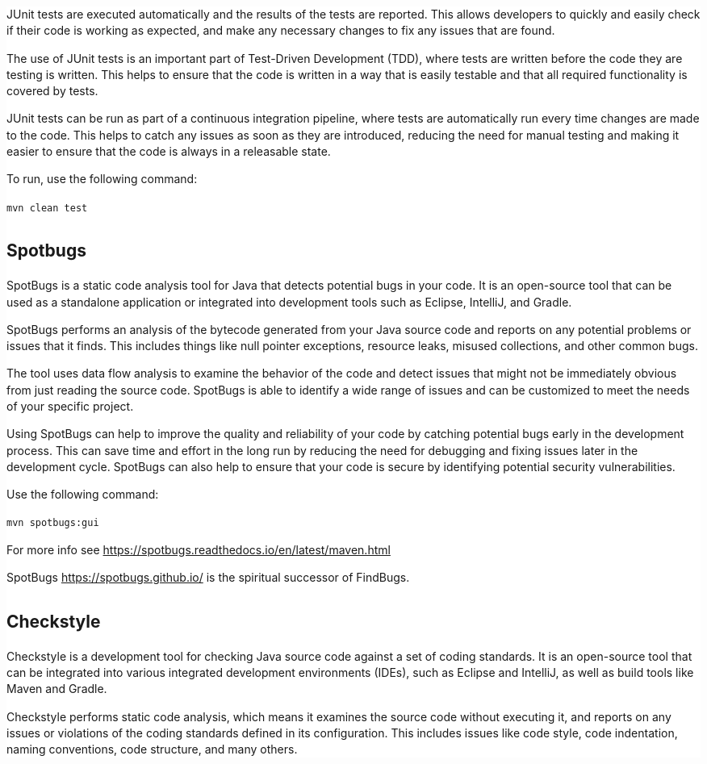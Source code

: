 JUnit tests are executed automatically and the results of the tests are reported. This allows developers to quickly and easily check if their code is working as expected, and make any necessary changes to fix any issues that are found.

The use of JUnit tests is an important part of Test-Driven Development (TDD), where tests are written before the code they are testing is written. This helps to ensure that the code is written in a way that is easily testable and that all required functionality is covered by tests.

JUnit tests can be run as part of a continuous integration pipeline, where tests are automatically run every time changes are made to the code. This helps to catch any issues as soon as they are introduced, reducing the need for manual testing and making it easier to ensure that the code is always in a releasable state.

To run, use the following command:
```bash
mvn clean test
```


## Spotbugs 

SpotBugs is a static code analysis tool for Java that detects potential bugs in your code. It is an open-source tool that can be used as a standalone application or integrated into development tools such as Eclipse, IntelliJ, and Gradle.

SpotBugs performs an analysis of the bytecode generated from your Java source code and reports on any potential problems or issues that it finds. This includes things like null pointer exceptions, resource leaks, misused collections, and other common bugs.

The tool uses data flow analysis to examine the behavior of the code and detect issues that might not be immediately obvious from just reading the source code. SpotBugs is able to identify a wide range of issues and can be customized to meet the needs of your specific project.

Using SpotBugs can help to improve the quality and reliability of your code by catching potential bugs early in the development process. This can save time and effort in the long run by reducing the need for debugging and fixing issues later in the development cycle. SpotBugs can also help to ensure that your code is secure by identifying potential security vulnerabilities.

Use the following command:

```bash
mvn spotbugs:gui 
```

For more info see 
https://spotbugs.readthedocs.io/en/latest/maven.html

SpotBugs https://spotbugs.github.io/ is the spiritual successor of FindBugs.


## Checkstyle 

Checkstyle is a development tool for checking Java source code against a set of coding standards. It is an open-source tool that can be integrated into various integrated development environments (IDEs), such as Eclipse and IntelliJ, as well as build tools like Maven and Gradle.

Checkstyle performs static code analysis, which means it examines the source code without executing it, and reports on any issues or violations of the coding standards defined in its configuration. This includes issues like code style, code indentation, naming conventions, code structure, and many others.
